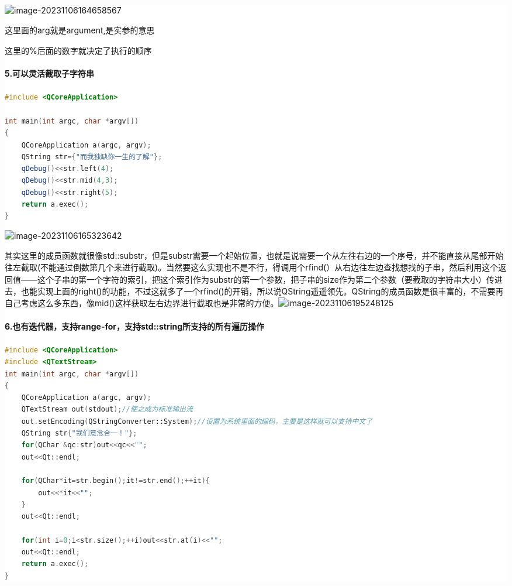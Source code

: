 ![image-20231106164658567](C:\Users\Lenovo\AppData\Roaming\Typora\typora-user-images\image-20231106164658567.png)

这里面的arg就是argument,是实参的意思

这里的%后面的数字就决定了执行的顺序

#### 5.可以灵活截取子字符串

~~~c++
#include <QCoreApplication>

int main(int argc, char *argv[])
{
    QCoreApplication a(argc, argv);
    QString str={"而我独缺你一生的了解"};
    qDebug()<<str.left(4);
    qDebug()<<str.mid(4,3);
    qDebug()<<str.right(5);
    return a.exec();
}

~~~

![image-20231106165323642](C:\Users\Lenovo\AppData\Roaming\Typora\typora-user-images\image-20231106165323642.png)

其实这里的成员函数就很像std::substr，但是substr需要一个起始位置，也就是说需要一个从左往右边的一个序号，并不能直接从尾部开始往左截取(不能通过倒数第几个来进行截取)。当然要这么实现也不是不行，得调用个rfind(）从右边往左边查找想找的子串，然后利用这个返回值——这个子串的第一个字符的索引，把这个索引作为substr的第一个参数，把子串的size作为第二个参数（要截取的字符串大小）传进去，也能实现上面的right()的功能，不过这就多了一个rfind()的开销，所以说QString遥遥领先。QString的成员函数是很丰富的，不需要再自己考虑这么多东西，像mid()这样获取左右边界进行截取也是非常的方便。![image-20231106195248125](C:\Users\Lenovo\AppData\Roaming\Typora\typora-user-images\image-20231106195248125.png)

#### 6.也有迭代器，支持range-for，支持std::string所支持的所有遍历操作

~~~C++
#include <QCoreApplication>
#include <QTextStream>
int main(int argc, char *argv[])
{
    QCoreApplication a(argc, argv);
    QTextStream out(stdout);//使之成为标准输出流
    out.setEncoding(QStringConverter::System);//设置为系统里面的编码，主要是这样就可以支持中文了
    QString str{"我们意念合一！"};
    for(QChar &qc:str)out<<qc<<"";
    out<<Qt::endl;

    for(QChar*it=str.begin();it!=str.end();++it){
        out<<*it<<"";
    }
    out<<Qt::endl;

    for(int i=0;i<str.size();++i)out<<str.at(i)<<"";
    out<<Qt::endl;
    return a.exec();
}

~~~
